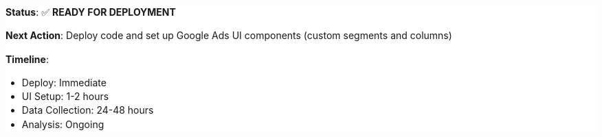 
**Status**: ✅ **READY FOR DEPLOYMENT**

**Next Action**: Deploy code and set up Google Ads UI components (custom segments and columns)

**Timeline**: 
- Deploy: Immediate
- UI Setup: 1-2 hours
- Data Collection: 24-48 hours
- Analysis: Ongoing
